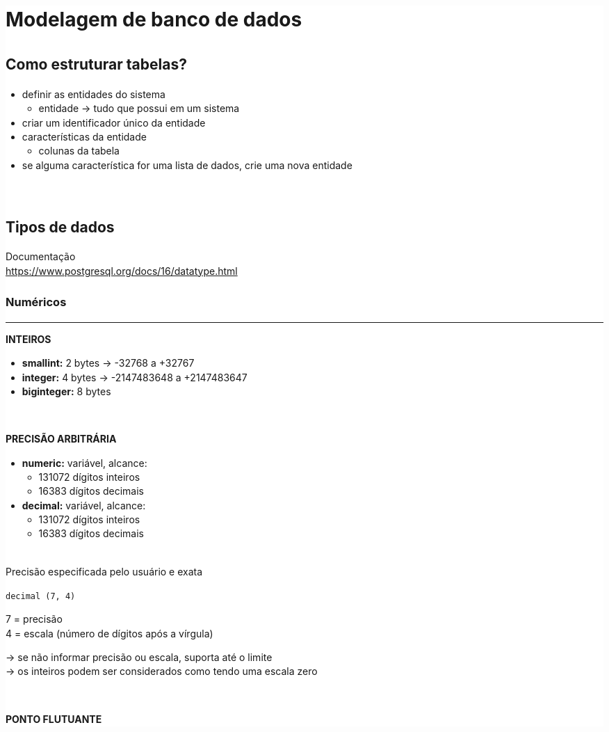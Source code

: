 # Modelagem de banco de dados

## Como estruturar tabelas?
- definir as entidades do sistema
    - entidade → tudo que possui em um sistema
- criar um identificador único da entidade
- características da entidade
    - colunas da tabela
- se alguma característica for uma lista de dados, crie uma nova entidade

<br>

## Tipos de dados

Documentação <br>
https://www.postgresql.org/docs/16/datatype.html

### Numéricos
_______________________


**INTEIROS**

- **smallint:** 2 bytes → -32768 a +32767
- **integer:** 4 bytes → -2147483648 a +2147483647
- **biginteger:** 8 bytes

<br>

**PRECISÃO ARBITRÁRIA**

- **numeric:** variável, alcance:
    - 131072 dígitos inteiros
    - 16383 dígitos decimais
- **decimal:** variável, alcance:
    - 131072 dígitos inteiros
    - 16383 dígitos decimais

<br>
Precisão especificada pelo usuário e exata

```
decimal (7, 4)
```
7 = precisão<br>
4 = escala (número de dígitos após a vírgula)<br>

→ se não informar precisão ou escala, suporta até o limite <br>
→ os inteiros podem ser considerados como tendo uma escala zero

<br>


**PONTO FLUTUANTE**
